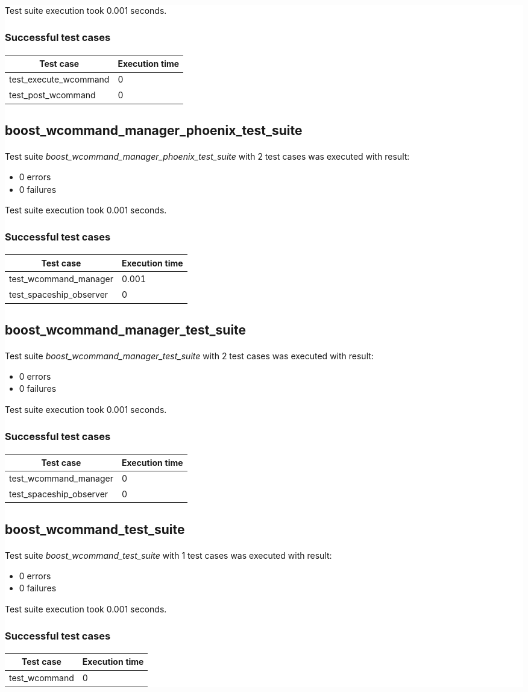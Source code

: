Test suite execution took 0.001 seconds.

### Successful test cases

Test case|Execution time
-|-
test_execute_wcommand | 0
test_post_wcommand | 0

## boost_wcommand_manager_phoenix_test_suite

Test suite *boost_wcommand_manager_phoenix_test_suite* with 2 test cases was executed with result:

* 0 errors
* 0 failures

Test suite execution took 0.001 seconds.

### Successful test cases

Test case|Execution time
-|-
test_wcommand_manager | 0.001
test_spaceship_observer | 0

## boost_wcommand_manager_test_suite

Test suite *boost_wcommand_manager_test_suite* with 2 test cases was executed with result:

* 0 errors
* 0 failures

Test suite execution took 0.001 seconds.

### Successful test cases

Test case|Execution time
-|-
test_wcommand_manager | 0
test_spaceship_observer | 0

## boost_wcommand_test_suite

Test suite *boost_wcommand_test_suite* with 1 test cases was executed with result:

* 0 errors
* 0 failures

Test suite execution took 0.001 seconds.

### Successful test cases

Test case|Execution time
-|-
test_wcommand | 0
